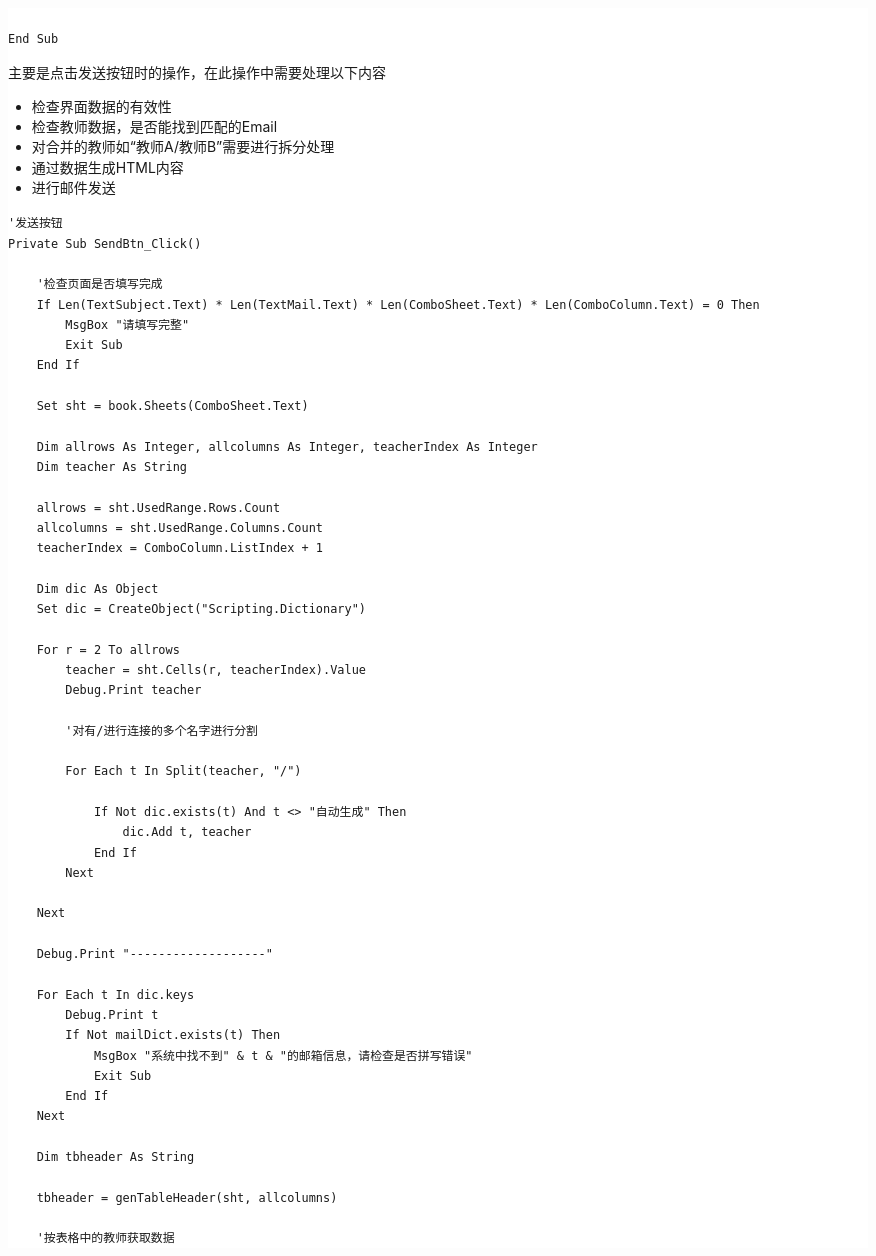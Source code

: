 ```

End Sub
```
主要是点击发送按钮时的操作，在此操作中需要处理以下内容

* 检查界面数据的有效性
* 检查教师数据，是否能找到匹配的Email
* 对合并的教师如“教师A/教师B”需要进行拆分处理
* 通过数据生成HTML内容
* 进行邮件发送

```
'发送按钮
Private Sub SendBtn_Click()

    '检查页面是否填写完成
    If Len(TextSubject.Text) * Len(TextMail.Text) * Len(ComboSheet.Text) * Len(ComboColumn.Text) = 0 Then
        MsgBox "请填写完整"
        Exit Sub
    End If

    Set sht = book.Sheets(ComboSheet.Text)

    Dim allrows As Integer, allcolumns As Integer, teacherIndex As Integer
    Dim teacher As String

    allrows = sht.UsedRange.Rows.Count
    allcolumns = sht.UsedRange.Columns.Count
    teacherIndex = ComboColumn.ListIndex + 1

    Dim dic As Object
    Set dic = CreateObject("Scripting.Dictionary")

    For r = 2 To allrows
        teacher = sht.Cells(r, teacherIndex).Value
        Debug.Print teacher

        '对有/进行连接的多个名字进行分割

        For Each t In Split(teacher, "/")

            If Not dic.exists(t) And t <> "自动生成" Then
                dic.Add t, teacher
            End If
        Next

    Next

    Debug.Print "-------------------"

    For Each t In dic.keys
        Debug.Print t
        If Not mailDict.exists(t) Then
            MsgBox "系统中找不到" & t & "的邮箱信息，请检查是否拼写错误"
            Exit Sub
        End If
    Next

    Dim tbheader As String

    tbheader = genTableHeader(sht, allcolumns)

    '按表格中的教师获取数据
```